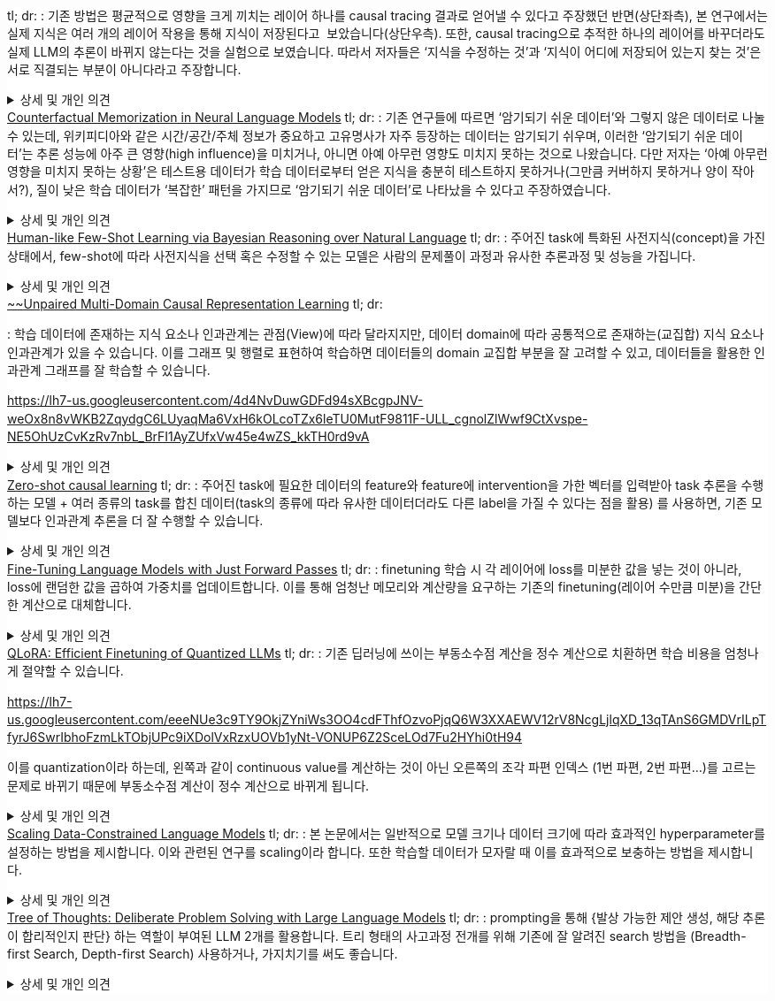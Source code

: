 tl; dr: : 기존 방법은 평균적으로 영향을 크게 끼치는 레이어 하나를 causal tracing 결과로 얻어낼 수 있다고 주장했던 반면(상단좌측), 본 연구에서는 실제 지식은 여러 개의 레이어 작용을 통해 지식이 저장된다고  보았습니다(상단우측). 또한, causal tracing으로 추적한 하나의 레이어를 바꾸더라도 실제 LLM의 추론이 바뀌지 않는다는 것을 실험으로 보였습니다. 따라서 저자들은 ‘지식을 수정하는 것’과 ‘지식이 어디에 저장되어 있는지 찾는 것’은 서로 직결되는 부분이 아니다라고 주장합니다.</p>
<p>
<details closed><summary>상세 및 개인 의견</summary></details>
<a href="https://arxiv.org/abs/2112.12938">Counterfactual Memorization in Neural Language Models</a>
tl; dr: : 기존 연구들에 따르면 ‘암기되기 쉬운 데이터’와 그렇지 않은 데이터로 나눌 수 있는데, 위키피디아와 같은 시간/공간/주체 정보가 중요하고 고유명사가 자주 등장하는 데이터는 암기되기 쉬우며, 이러한 ‘암기되기 쉬운 데이터’는 추론 성능에 아주 큰 영향(high influence)을 미치거나, 아니면 아예 아무런 영향도 미치지 못하는 것으로 나왔습니다. 다만 저자는 ‘아예 아무런 영향을 미치지 못하는 상황’은 테스트용 데이터가 학습 데이터로부터 얻은 지식을 충분히 테스트하지 못하거나(그만큼 커버하지 못하거나 양이 작아서?), 질이 낮은 학습 데이터가 ‘복잡한’ 패턴을 가지므로 ‘암기되기 쉬운 데이터’로 나타났을 수 있다고 주장하였습니다.</p>
<p>
<details closed><summary>상세 및 개인 의견</summary></details>
<a href="https://arxiv.org/abs/2306.02797">Human-like Few-Shot Learning via Bayesian Reasoning over Natural Language</a>
tl; dr: : 주어진 task에 특화된 사전지식(concept)을 가진 상태에서, few-shot에 따라 사전지식을 선택 혹은 수정할 수 있는 모델은 사람의 문제풀이 과정과 유사한 추론과정 및 성능을 가집니다.</p>
<p>
<details closed><summary>상세 및 개인 의견</summary></details>
<a href="https://arxiv.org/abs/2302.00993">~~Unpaired Multi-Domain Causal Representation Learning</a>
tl; dr:</p>
<p>: 학습 데이터에 존재하는 지식 요소나 인과관계는 관점(View)에 따라 달라지지만, 데이터 domain에 따라 공통적으로 존재하는(교집합) 지식 요소나 인과관계가 있을 수 있습니다. 이를 그래프 및 행렬로 표현하여 학습하면 데이터들의 domain 교집합 부분을 잘 고려할 수 있고, 데이터들을 활용한 인과관계 그래프를 잘 학습할 수 있습니다.</p>
<p><a href="https://lh7-us.googleusercontent.com/4d4NvDuwGDFd94sXBcgpJNV-weOx8n8vWKB2ZqydgC6LUyaqMa6VxH6kOLcoTZx6leTU0MutF9811F-ULL_cgnolZlWwf9CtXvspe-NE5OhUzCvKzRv7nbL_BrFI1AyZUfxVw45e4wZS_kkTH0rd9vA">https://lh7-us.googleusercontent.com/4d4NvDuwGDFd94sXBcgpJNV-weOx8n8vWKB2ZqydgC6LUyaqMa6VxH6kOLcoTZx6leTU0MutF9811F-ULL_cgnolZlWwf9CtXvspe-NE5OhUzCvKzRv7nbL_BrFI1AyZUfxVw45e4wZS_kkTH0rd9vA</a></p>
<p>
<details closed><summary>상세 및 개인 의견</summary></details>
<a href="https://arxiv.org/abs/2301.12292">Zero-shot causal learning</a>
tl; dr: : 주어진 task에 필요한 데이터의 feature와 feature에 intervention을 가한 벡터를 입력받아 task 추론을 수행하는 모델 + 여러 종류의 task를 합친 데이터(task의 종류에 따라 유사한 데이터더라도 다른 label을 가질 수 있다는 점을 활용) 를 사용하면, 기존 모델보다 인과관계 추론을 더 잘 수행할 수 있습니다.</p>
<p>
<details closed><summary>상세 및 개인 의견</summary></details>
<a href="https://arxiv.org/abs/2305.17333">Fine-Tuning Language Models with Just Forward Passes</a>
tl; dr: : finetuning 학습 시 각 레이어에 loss를 미분한 값을 넣는 것이 아니라, loss에 랜덤한 값을 곱하여 가중치를 업데이트합니다. 이를 통해 엄청난 메모리와 계산량을 요구하는 기존의 finetuning(레이어 수만큼 미분)을 간단한 계산으로 대체합니다.</p>
<p>
<details closed><summary>상세 및 개인 의견</summary></details>
<a href="https://arxiv.org/abs/2305.14314">QLoRA: Efficient Finetuning of Quantized LLMs</a>
tl; dr: : 기존 딥러닝에 쓰이는 부동소수점 계산을 정수 계산으로 치환하면 학습 비용을 엄청나게 절약할 수 있습니다.</p>
<p><a href="https://lh7-us.googleusercontent.com/eeeNUe3c9TY9OkjZYniWs3OO4cdFThfOzvoPjqQ6W3XXAEWV12rV8NcgLjlqXD_13qTAnS6GMDVrILpTfyrJ6SwrIbhoFzmLkTObjUPc9iXDolVxRzxUOVb1yNt-VONUP6Z2SceLOd7Fu2HYhi0tH94">https://lh7-us.googleusercontent.com/eeeNUe3c9TY9OkjZYniWs3OO4cdFThfOzvoPjqQ6W3XXAEWV12rV8NcgLjlqXD_13qTAnS6GMDVrILpTfyrJ6SwrIbhoFzmLkTObjUPc9iXDolVxRzxUOVb1yNt-VONUP6Z2SceLOd7Fu2HYhi0tH94</a></p>
<p>이를 quantization이라 하는데, 왼쪽과 같이 continuous value를 계산하는 것이 아닌 오른쪽의 조각 파편 인덱스 (1번 파편, 2번 파편…)를 고르는 문제로 바뀌기 때문에 부동소수점 계산이 정수 계산으로 바뀌게 됩니다.</p>
<p>
<details closed><summary>상세 및 개인 의견</summary></details>
<a href="https://arxiv.org/abs/2305.16264">Scaling Data-Constrained Language Models</a>
tl; dr: : 본 논문에서는 일반적으로 모델 크기나 데이터 크기에 따라 효과적인 hyperparameter를 설정하는 방법을 제시합니다. 이와 관련된 연구를 scaling이라 합니다. 또한 학습할 데이터가 모자랄 때 이를 효과적으로 보충하는 방법을 제시합니다.</p>
<p>
<details closed><summary>상세 및 개인 의견</summary></details>
<a href="https://arxiv.org/abs/2305.10601">Tree of Thoughts: Deliberate Problem Solving with Large Language Models</a>
tl; dr: : prompting을 통해 {발상 가능한 제안 생성, 해당 추론이 합리적인지 판단} 하는 역할이 부여된 LLM 2개를 활용합니다. 트리 형태의 사고과정 전개를 위해 기존에 잘 알려진 search 방법을 (Breadth-first Search, Depth-first Search) 사용하거나, 가지치기를 써도 좋습니다.</p>
<p>
<details closed>
    <summary>상세 및 개인 의견</summary>
</h2>